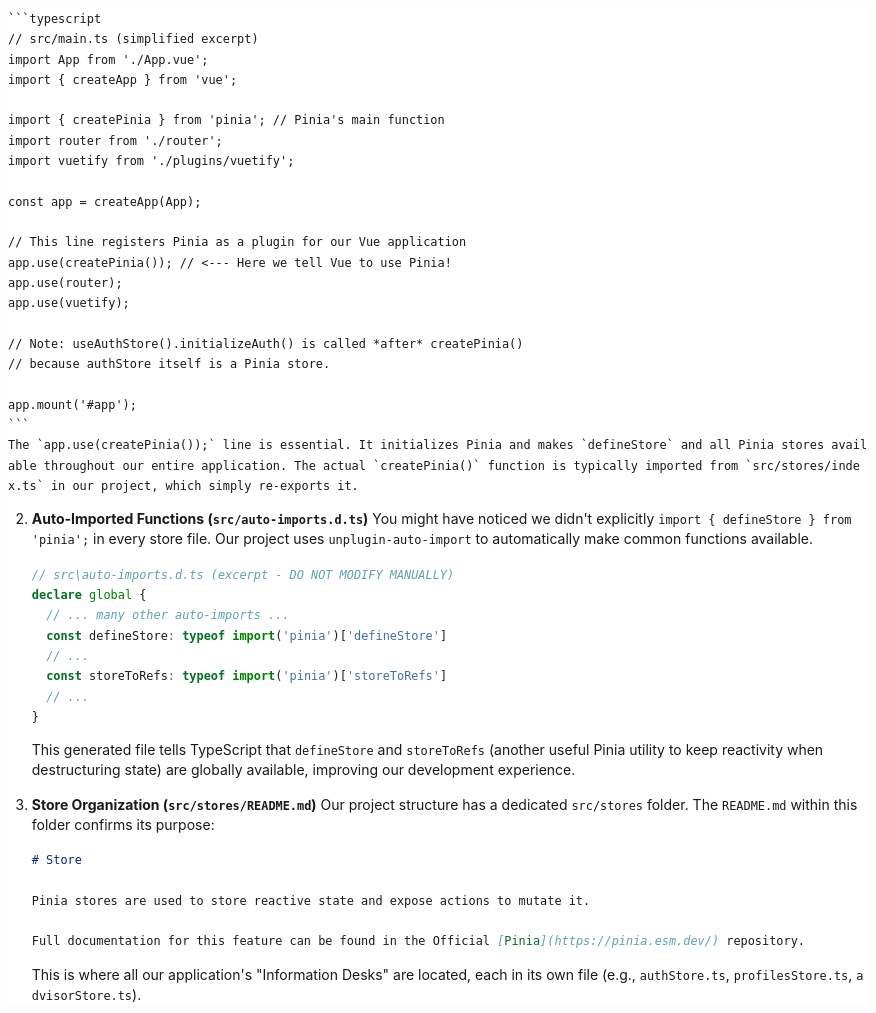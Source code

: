     ```typescript
    // src/main.ts (simplified excerpt)
    import App from './App.vue';
    import { createApp } from 'vue';

    import { createPinia } from 'pinia'; // Pinia's main function
    import router from './router';
    import vuetify from './plugins/vuetify';

    const app = createApp(App);

    // This line registers Pinia as a plugin for our Vue application
    app.use(createPinia()); // <--- Here we tell Vue to use Pinia!
    app.use(router);
    app.use(vuetify);

    // Note: useAuthStore().initializeAuth() is called *after* createPinia()
    // because authStore itself is a Pinia store.

    app.mount('#app');
    ```
    The `app.use(createPinia());` line is essential. It initializes Pinia and makes `defineStore` and all Pinia stores available throughout our entire application. The actual `createPinia()` function is typically imported from `src/stores/index.ts` in our project, which simply re-exports it.

2.  **Auto-Imported Functions (`src/auto-imports.d.ts`)**
    You might have noticed we didn't explicitly `import { defineStore } from 'pinia';` in every store file. Our project uses `unplugin-auto-import` to automatically make common functions available.

    ```typescript
    // src\auto-imports.d.ts (excerpt - DO NOT MODIFY MANUALLY)
    declare global {
      // ... many other auto-imports ...
      const defineStore: typeof import('pinia')['defineStore']
      // ...
      const storeToRefs: typeof import('pinia')['storeToRefs']
      // ...
    }
    ```
    This generated file tells TypeScript that `defineStore` and `storeToRefs` (another useful Pinia utility to keep reactivity when destructuring state) are globally available, improving our development experience.

3.  **Store Organization (`src/stores/README.md`)**
    Our project structure has a dedicated `src/stores` folder. The `README.md` within this folder confirms its purpose:

    ```markdown
    # Store

    Pinia stores are used to store reactive state and expose actions to mutate it.

    Full documentation for this feature can be found in the Official [Pinia](https://pinia.esm.dev/) repository.
    ```
    This is where all our application's "Information Desks" are located, each in its own file (e.g., `authStore.ts`, `profilesStore.ts`, `advisorStore.ts`).
